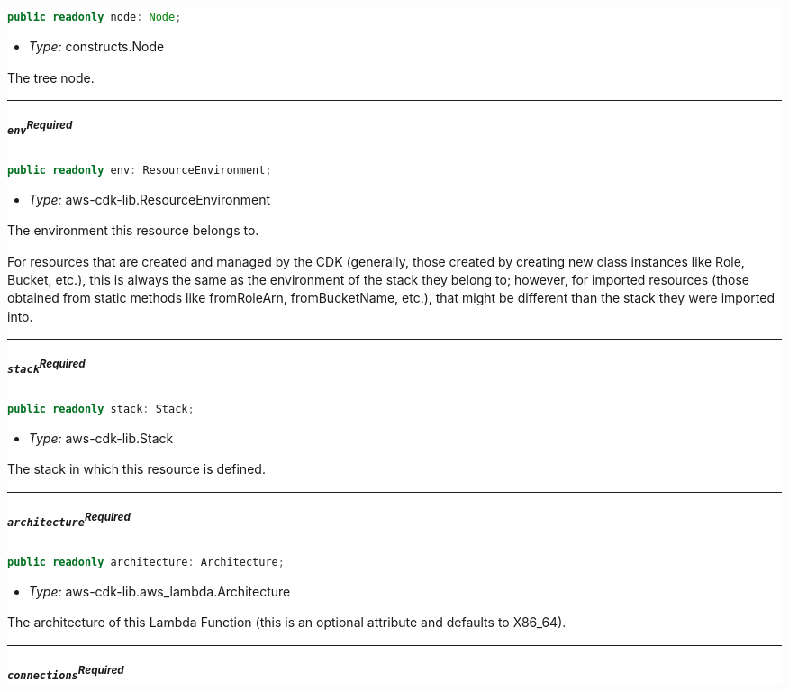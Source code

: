 ```typescript
public readonly node: Node;
```

- *Type:* constructs.Node

The tree node.

---

##### `env`<sup>Required</sup> <a name="env" id="open-next-cdk.ImageOptimizationLambda.property.env"></a>

```typescript
public readonly env: ResourceEnvironment;
```

- *Type:* aws-cdk-lib.ResourceEnvironment

The environment this resource belongs to.

For resources that are created and managed by the CDK
(generally, those created by creating new class instances like Role, Bucket, etc.),
this is always the same as the environment of the stack they belong to;
however, for imported resources
(those obtained from static methods like fromRoleArn, fromBucketName, etc.),
that might be different than the stack they were imported into.

---

##### `stack`<sup>Required</sup> <a name="stack" id="open-next-cdk.ImageOptimizationLambda.property.stack"></a>

```typescript
public readonly stack: Stack;
```

- *Type:* aws-cdk-lib.Stack

The stack in which this resource is defined.

---

##### `architecture`<sup>Required</sup> <a name="architecture" id="open-next-cdk.ImageOptimizationLambda.property.architecture"></a>

```typescript
public readonly architecture: Architecture;
```

- *Type:* aws-cdk-lib.aws_lambda.Architecture

The architecture of this Lambda Function (this is an optional attribute and defaults to X86_64).

---

##### `connections`<sup>Required</sup> <a name="connections" id="open-next-cdk.ImageOptimizationLambda.property.connections"></a>
